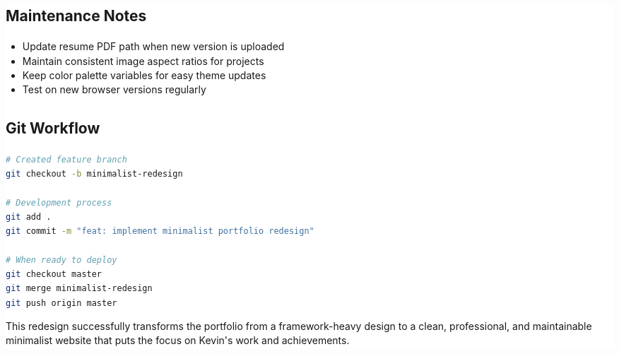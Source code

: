 ## Maintenance Notes
- Update resume PDF path when new version is uploaded
- Maintain consistent image aspect ratios for projects
- Keep color palette variables for easy theme updates
- Test on new browser versions regularly

## Git Workflow
```bash
# Created feature branch
git checkout -b minimalist-redesign

# Development process
git add .
git commit -m "feat: implement minimalist portfolio redesign"

# When ready to deploy
git checkout master
git merge minimalist-redesign
git push origin master
```

This redesign successfully transforms the portfolio from a framework-heavy design to a clean, professional, and maintainable minimalist website that puts the focus on Kevin's work and achievements.